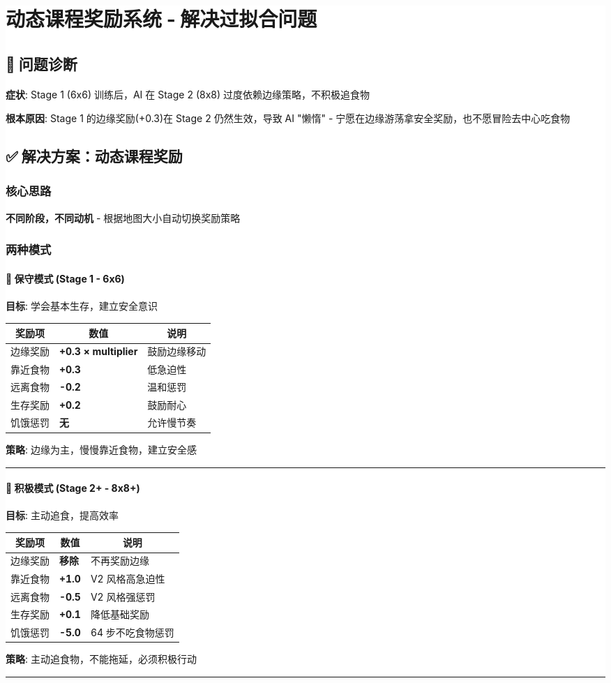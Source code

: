 # 动态课程奖励系统 - 解决过拟合问题

## 🎯 问题诊断

**症状**: Stage 1 (6x6) 训练后，AI 在 Stage 2 (8x8) 过度依赖边缘策略，不积极追食物

**根本原因**: Stage 1 的边缘奖励(+0.3)在 Stage 2 仍然生效，导致 AI "懒惰" - 宁愿在边缘游荡拿安全奖励，也不愿冒险去中心吃食物

## ✅ 解决方案：动态课程奖励

### 核心思路
**不同阶段，不同动机** - 根据地图大小自动切换奖励策略

### 两种模式

#### 🐢 保守模式 (Stage 1 - 6x6)
**目标**: 学会基本生存，建立安全意识

| 奖励项 | 数值 | 说明 |
|--------|------|------|
| 边缘奖励 | **+0.3 × multiplier** | 鼓励边缘移动 |
| 靠近食物 | **+0.3** | 低急迫性 |
| 远离食物 | **-0.2** | 温和惩罚 |
| 生存奖励 | **+0.2** | 鼓励耐心 |
| 饥饿惩罚 | **无** | 允许慢节奏 |

**策略**: 边缘为主，慢慢靠近食物，建立安全感

---

#### 🏃 积极模式 (Stage 2+ - 8x8+)
**目标**: 主动追食，提高效率

| 奖励项 | 数值 | 说明 |
|--------|------|------|
| 边缘奖励 | **移除** | 不再奖励边缘 |
| 靠近食物 | **+1.0** | V2 风格高急迫性 |
| 远离食物 | **-0.5** | V2 风格强惩罚 |
| 生存奖励 | **+0.1** | 降低基础奖励 |
| 饥饿惩罚 | **-5.0** | 64 步不吃食物惩罚 |

**策略**: 主动追食物，不能拖延，必须积极行动

---
